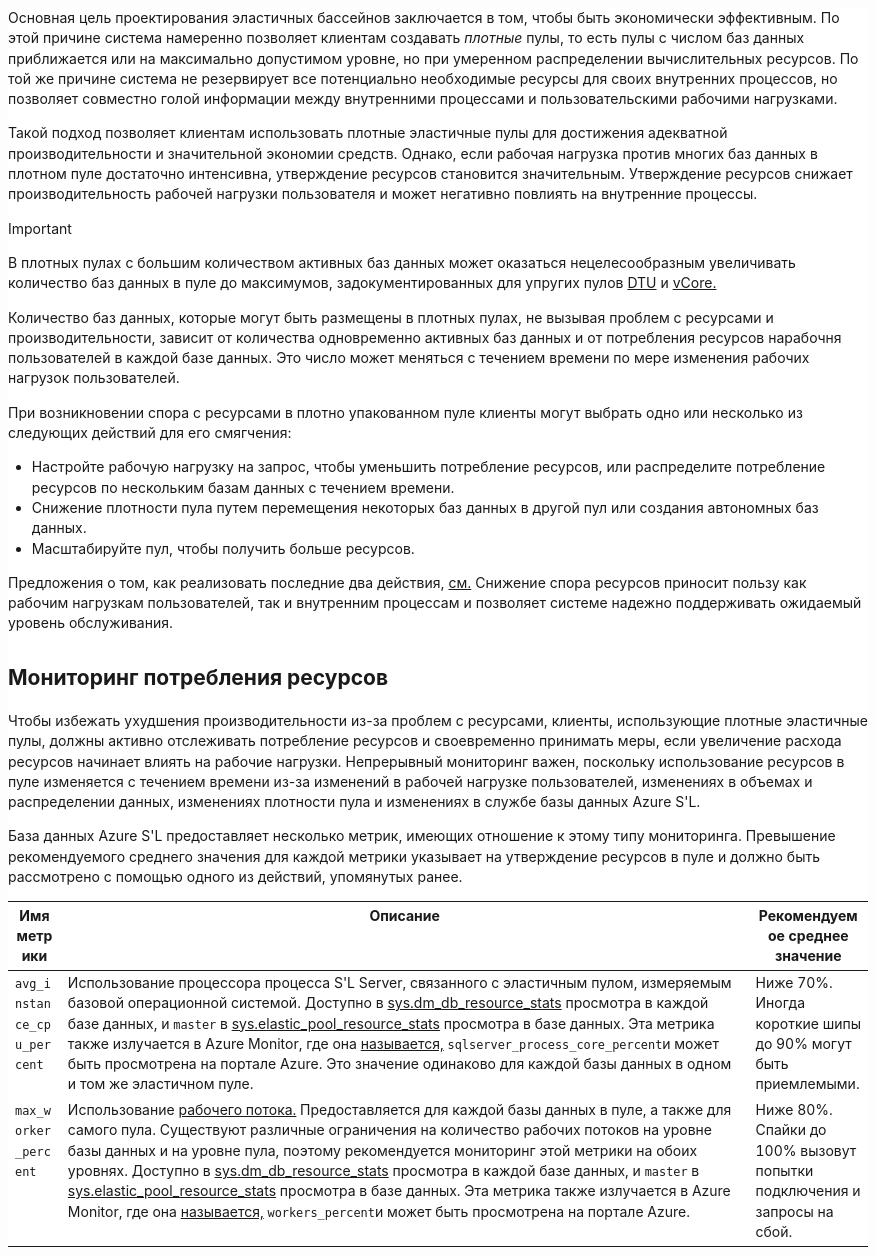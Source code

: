Основная цель проектирования эластичных бассейнов заключается в том, чтобы быть экономически эффективным. По этой причине система намеренно позволяет клиентам создавать _плотные_ пулы, то есть пулы с числом баз данных приближается или на максимально допустимом уровне, но при умеренном распределении вычислительных ресурсов. По той же причине система не резервирует все потенциально необходимые ресурсы для своих внутренних процессов, но позволяет совместно голой информации между внутренними процессами и пользовательскими рабочими нагрузками.

Такой подход позволяет клиентам использовать плотные эластичные пулы для достижения адекватной производительности и значительной экономии средств. Однако, если рабочая нагрузка против многих баз данных в плотном пуле достаточно интенсивна, утверждение ресурсов становится значительным. Утверждение ресурсов снижает производительность рабочей нагрузки пользователя и может негативно повлиять на внутренние процессы.

> [!IMPORTANT]
> В плотных пулах с большим количеством активных баз данных может оказаться нецелесообразным увеличивать количество баз данных в пуле до максимумов, задокументированных для упругих пулов [DTU](sql-database-dtu-resource-limits-elastic-pools.md) и [vCore.](sql-database-vcore-resource-limits-elastic-pools.md)
> 
> Количество баз данных, которые могут быть размещены в плотных пулах, не вызывая проблем с ресурсами и производительности, зависит от количества одновременно активных баз данных и от потребления ресурсов нарабочня пользователей в каждой базе данных. Это число может меняться с течением времени по мере изменения рабочих нагрузок пользователей.

При возникновении спора с ресурсами в плотно упакованном пуле клиенты могут выбрать одно или несколько из следующих действий для его смягчения:
- Настройте рабочую нагрузку на запрос, чтобы уменьшить потребление ресурсов, или распределите потребление ресурсов по нескольким базам данных с течением времени.
- Снижение плотности пула путем перемещения некоторых баз данных в другой пул или создания автономных баз данных.
- Масштабируйте пул, чтобы получить больше ресурсов.

Предложения о том, как реализовать последние два действия, [см.](#operational-recommendations) Снижение спора ресурсов приносит пользу как рабочим нагрузкам пользователей, так и внутренним процессам и позволяет системе надежно поддерживать ожидаемый уровень обслуживания.

## <a name="monitoring-resource-consumption"></a>Мониторинг потребления ресурсов

Чтобы избежать ухудшения производительности из-за проблем с ресурсами, клиенты, использующие плотные эластичные пулы, должны активно отслеживать потребление ресурсов и своевременно принимать меры, если увеличение расхода ресурсов начинает влиять на рабочие нагрузки. Непрерывный мониторинг важен, поскольку использование ресурсов в пуле изменяется с течением времени из-за изменений в рабочей нагрузке пользователей, изменениях в объемах и распределении данных, изменениях плотности пула и изменениях в службе базы данных Azure S'L. 

База данных Azure S'L предоставляет несколько метрик, имеющих отношение к этому типу мониторинга. Превышение рекомендуемого среднего значения для каждой метрики указывает на утверждение ресурсов в пуле и должно быть рассмотрено с помощью одного из действий, упомянутых ранее.

|Имя метрики|Описание|Рекомендуемое среднее значение| 
|----------|--------------------------------|------------|
|`avg_instance_cpu_percent`|Использование процессора процесса S'L Server, связанного с эластичным пулом, измеряемым базовой операционной системой. Доступно в [sys.dm_db_resource_stats](https://docs.microsoft.com/sql/relational-databases/system-dynamic-management-views/sys-dm-db-resource-stats-azure-sql-database?view=azuresqldb-current) просмотра в каждой базе данных, и `master` в [sys.elastic_pool_resource_stats](https://docs.microsoft.com/sql/relational-databases/system-catalog-views/sys-elastic-pool-resource-stats-azure-sql-database) просмотра в базе данных. Эта метрика также излучается в Azure Monitor, где она [называется,](https://docs.microsoft.com/azure/azure-monitor/platform/metrics-supported#microsoftsqlserverselasticpools) `sqlserver_process_core_percent`и может быть просмотрена на портале Azure. Это значение одинаково для каждой базы данных в одном и том же эластичном пуле.|Ниже 70%. Иногда короткие шипы до 90% могут быть приемлемыми.|
|`max_worker_percent`|Использование [рабочего потока.]( https://docs.microsoft.com/sql/relational-databases/thread-and-task-architecture-guide) Предоставляется для каждой базы данных в пуле, а также для самого пула. Существуют различные ограничения на количество рабочих потоков на уровне базы данных и на уровне пула, поэтому рекомендуется мониторинг этой метрики на обоих уровнях. Доступно в [sys.dm_db_resource_stats](https://docs.microsoft.com/sql/relational-databases/system-dynamic-management-views/sys-dm-db-resource-stats-azure-sql-database?view=azuresqldb-current) просмотра в каждой базе данных, и `master` в [sys.elastic_pool_resource_stats](https://docs.microsoft.com/sql/relational-databases/system-catalog-views/sys-elastic-pool-resource-stats-azure-sql-database) просмотра в базе данных. Эта метрика также излучается в Azure Monitor, где она [называется,](https://docs.microsoft.com/azure/azure-monitor/platform/metrics-supported#microsoftsqlserverselasticpools) `workers_percent`и может быть просмотрена на портале Azure.|Ниже 80%. Спайки до 100% вызовут попытки подключения и запросы на сбой.|